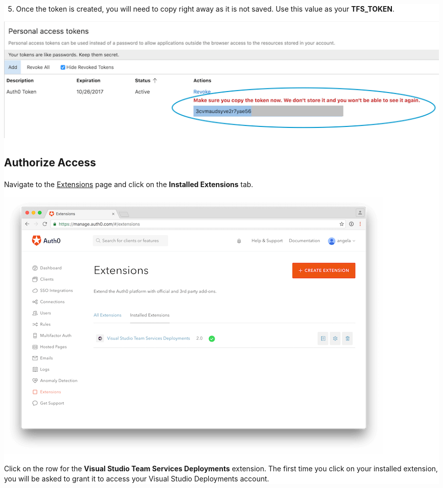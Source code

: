 5. Once the token is created, you will need to copy right away as it is not saved. Use this value as your **TFS_TOKEN**.

![Copy Access Token](/media/articles/extensions/visual-studio-ts/copy-token.png)

## Authorize Access

Navigate to the [Extensions](${manage_url}/#/extensions) page and click on the **Installed Extensions** tab.

![Installed Extensions](/media/articles/extensions/visual-studio-ts/installed-extensions-view.png)

Click on the row for the **Visual Studio Team Services Deployments** extension. The first time you click on your installed extension, you will be asked to grant it to access your Visual Studio Deployments account.
